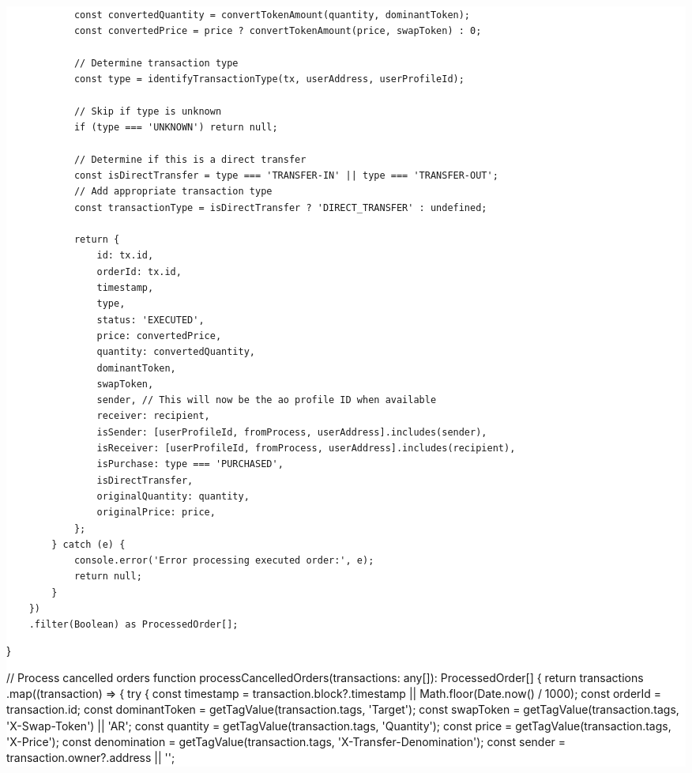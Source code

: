				const convertedQuantity = convertTokenAmount(quantity, dominantToken);
				const convertedPrice = price ? convertTokenAmount(price, swapToken) : 0;

				// Determine transaction type
				const type = identifyTransactionType(tx, userAddress, userProfileId);

				// Skip if type is unknown
				if (type === 'UNKNOWN') return null;

				// Determine if this is a direct transfer
				const isDirectTransfer = type === 'TRANSFER-IN' || type === 'TRANSFER-OUT';
				// Add appropriate transaction type
				const transactionType = isDirectTransfer ? 'DIRECT_TRANSFER' : undefined;

				return {
					id: tx.id,
					orderId: tx.id,
					timestamp,
					type,
					status: 'EXECUTED',
					price: convertedPrice,
					quantity: convertedQuantity,
					dominantToken,
					swapToken,
					sender, // This will now be the ao profile ID when available
					receiver: recipient,
					isSender: [userProfileId, fromProcess, userAddress].includes(sender),
					isReceiver: [userProfileId, fromProcess, userAddress].includes(recipient),
					isPurchase: type === 'PURCHASED',
					isDirectTransfer,
					originalQuantity: quantity,
					originalPrice: price,
				};
			} catch (e) {
				console.error('Error processing executed order:', e);
				return null;
			}
		})
		.filter(Boolean) as ProcessedOrder[];
}

// Process cancelled orders
function processCancelledOrders(transactions: any[]): ProcessedOrder[] {
	return transactions
		.map((transaction) => {
			try {
				const timestamp = transaction.block?.timestamp || Math.floor(Date.now() / 1000);
				const orderId = transaction.id;
				const dominantToken = getTagValue(transaction.tags, 'Target');
				const swapToken = getTagValue(transaction.tags, 'X-Swap-Token') || 'AR';
				const quantity = getTagValue(transaction.tags, 'Quantity');
				const price = getTagValue(transaction.tags, 'X-Price');
				const denomination = getTagValue(transaction.tags, 'X-Transfer-Denomination');
				const sender = transaction.owner?.address || '';
